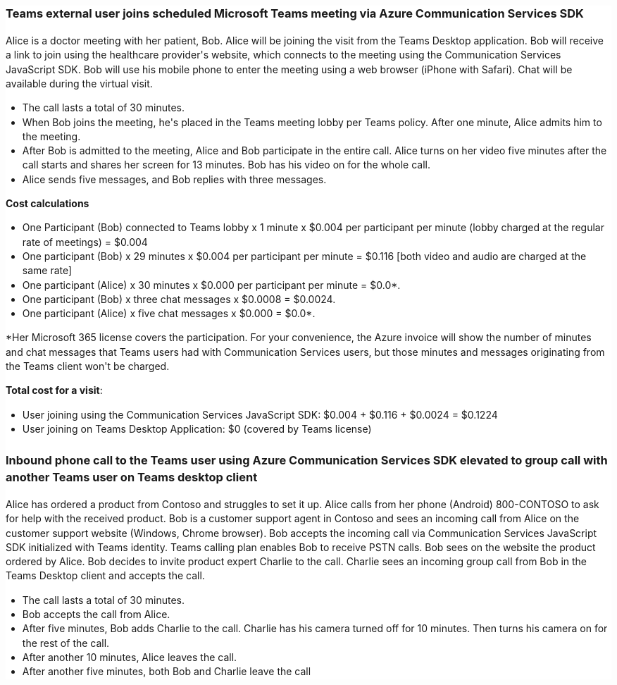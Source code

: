 ### Teams external user joins scheduled Microsoft Teams meeting via Azure Communication Services SDK

Alice is a doctor meeting with her patient, Bob. Alice will be joining the visit from the Teams Desktop application. Bob will receive a link to join using the healthcare provider's website, which connects to the meeting using the Communication Services JavaScript SDK. Bob will use his mobile phone to enter the meeting using a web browser (iPhone with Safari). Chat will be available during the virtual visit.

- The call lasts a total of 30 minutes.
- When Bob joins the meeting, he's placed in the Teams meeting lobby per Teams policy. After one minute, Alice admits him to the meeting.
- After Bob is admitted to the meeting, Alice and Bob participate in the entire call. Alice turns on her video five minutes after the call starts and shares her screen for 13 minutes. Bob has his video on for the whole call.
- Alice sends five messages, and Bob replies with three messages.


**Cost calculations**

- One Participant (Bob) connected to Teams lobby x 1 minute x $0.004 per participant per minute (lobby charged at the regular rate of meetings) = $0.004
- One participant (Bob) x 29 minutes x $0.004 per participant per minute = $0.116 [both video and audio are charged at the same rate]
- One participant (Alice) x 30 minutes x $0.000 per participant per minute = $0.0*.
- One participant (Bob) x three chat messages x $0.0008 = $0.0024.
- One participant (Alice) x five chat messages x $0.000  = $0.0*.

*Her Microsoft 365 license covers the participation. For your convenience, the Azure invoice will show the number of minutes and chat messages that Teams users had with Communication Services users, but those minutes and messages originating from the Teams client won't be charged.

**Total cost for a visit**:
- User joining using the Communication Services JavaScript SDK: $0.004 + $0.116 + $0.0024 = $0.1224
- User joining on Teams Desktop Application: $0 (covered by Teams license)

### Inbound phone call to the Teams user using Azure Communication Services SDK elevated to group call with another Teams user on Teams desktop client

Alice has ordered a product from Contoso and struggles to set it up. Alice calls from her phone (Android) 800-CONTOSO to ask for help with the received product. Bob is a customer support agent in Contoso and sees an incoming call from Alice on the customer support website (Windows, Chrome browser). Bob accepts the incoming call via Communication Services JavaScript SDK initialized with Teams identity. Teams calling plan enables Bob to receive PSTN calls. Bob sees on the website the product ordered by Alice. Bob decides to invite product expert Charlie to the call. Charlie sees an incoming group call from Bob in the Teams Desktop client and accepts the call.

- The call lasts a total of 30 minutes.
- Bob accepts the call from Alice.
- After five minutes, Bob adds Charlie to the call. Charlie has his camera turned off for 10 minutes. Then turns his camera on for the rest of the call. 
- After another 10 minutes, Alice leaves the call. 
- After another five minutes, both Bob and Charlie leave the call
